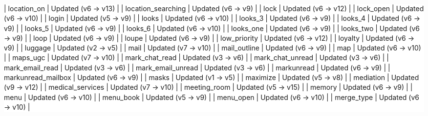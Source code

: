 | location_on                                   | Updated (v6 -> v13)  |
| location_searching                            | Updated (v6 -> v9)   |
| lock                                          | Updated (v6 -> v12)  |
| lock_open                                     | Updated (v6 -> v10)  |
| login                                         | Updated (v5 -> v9)   |
| looks                                         | Updated (v6 -> v10)  |
| looks_3                                       | Updated (v6 -> v9)   |
| looks_4                                       | Updated (v6 -> v9)   |
| looks_5                                       | Updated (v6 -> v9)   |
| looks_6                                       | Updated (v6 -> v10)  |
| looks_one                                     | Updated (v6 -> v9)   |
| looks_two                                     | Updated (v6 -> v9)   |
| loop                                          | Updated (v6 -> v9)   |
| loupe                                         | Updated (v6 -> v9)   |
| low_priority                                  | Updated (v6 -> v12)  |
| loyalty                                       | Updated (v6 -> v9)   |
| luggage                                       | Updated (v2 -> v5)   |
| mail                                          | Updated (v7 -> v10)  |
| mail_outline                                  | Updated (v6 -> v9)   |
| map                                           | Updated (v6 -> v10)  |
| maps_ugc                                      | Updated (v7 -> v10)  |
| mark_chat_read                                | Updated (v3 -> v6)   |
| mark_chat_unread                              | Updated (v3 -> v6)   |
| mark_email_read                               | Updated (v3 -> v6)   |
| mark_email_unread                             | Updated (v3 -> v6)   |
| markunread                                    | Updated (v6 -> v9)   |
| markunread_mailbox                            | Updated (v6 -> v9)   |
| masks                                         | Updated (v1 -> v5)   |
| maximize                                      | Updated (v5 -> v8)   |
| mediation                                     | Updated (v9 -> v12)  |
| medical_services                              | Updated (v7 -> v10)  |
| meeting_room                                  | Updated (v5 -> v15)  |
| memory                                        | Updated (v6 -> v9)   |
| menu                                          | Updated (v6 -> v10)  |
| menu_book                                     | Updated (v5 -> v9)   |
| menu_open                                     | Updated (v6 -> v10)  |
| merge_type                                    | Updated (v6 -> v10)  |